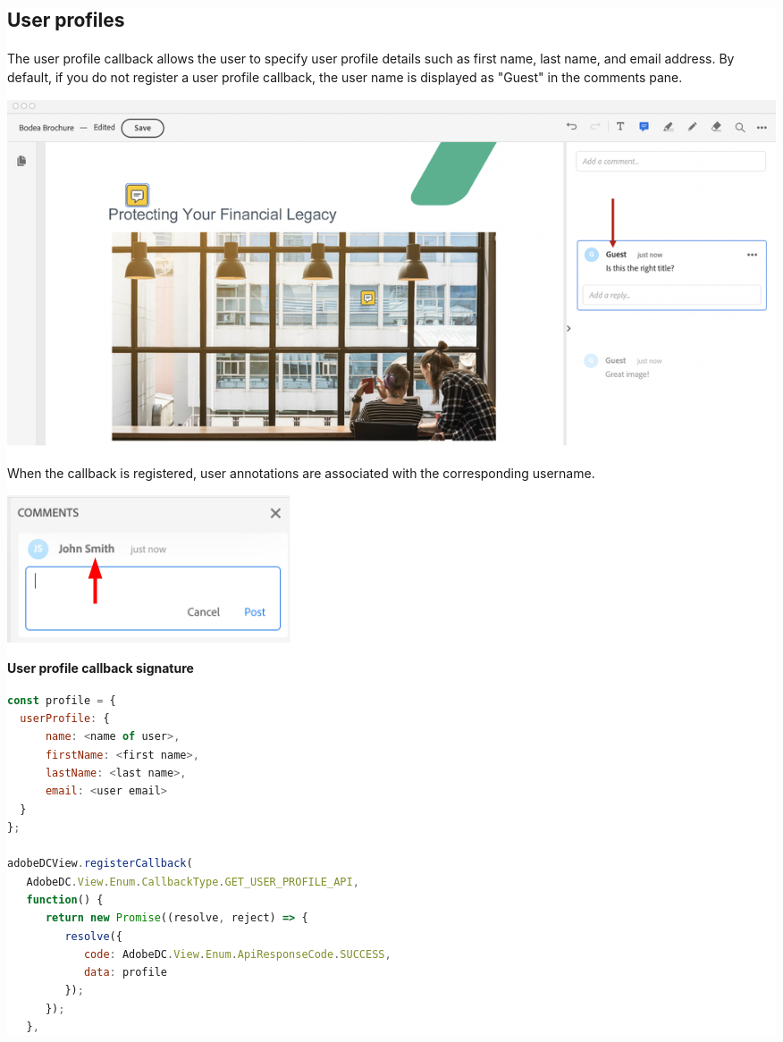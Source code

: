 
## User profiles

The user profile callback allows the user to specify user profile
details such as first name, last name, and email address. By default, if
you do not register a user profile callback, the user name is displayed
as "Guest" in the comments pane.

![image](../images/userprofile_new.png)

When the callback is registered, user annotations are associated with
the corresponding username.

![image](../images/userprofile1.png)

**User profile callback signature**

```javascript
const profile = {
  userProfile: {
      name: <name of user>,
      firstName: <first name>,
      lastName: <last name>,
      email: <user email>
  }
};

adobeDCView.registerCallback(
   AdobeDC.View.Enum.CallbackType.GET_USER_PROFILE_API,
   function() {
      return new Promise((resolve, reject) => {
         resolve({
            code: AdobeDC.View.Enum.ApiResponseCode.SUCCESS,
            data: profile
         });
      });
   },
```